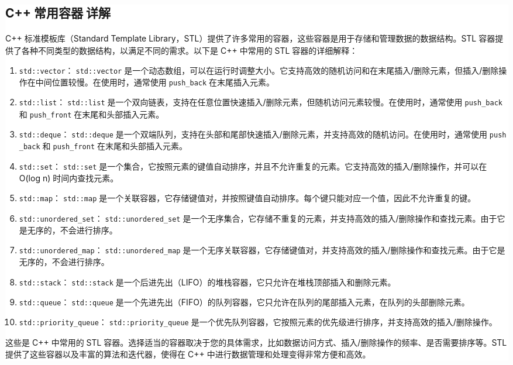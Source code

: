 ## C++ 常用容器 详解

C++ 标准模板库（Standard Template Library，STL）提供了许多常用的容器，这些容器是用于存储和管理数据的数据结构。STL 容器提供了各种不同类型的数据结构，以满足不同的需求。以下是 C++ 中常用的 STL 容器的详细解释：

1. `std::vector`：
   `std::vector` 是一个动态数组，可以在运行时调整大小。它支持高效的随机访问和在末尾插入/删除元素，但插入/删除操作在中间位置较慢。在使用时，通常使用 `push_back` 在末尾插入元素。

2. `std::list`：
   `std::list` 是一个双向链表，支持在任意位置快速插入/删除元素，但随机访问元素较慢。在使用时，通常使用 `push_back` 和 `push_front` 在末尾和头部插入元素。

3. `std::deque`：
   `std::deque` 是一个双端队列，支持在头部和尾部快速插入/删除元素，并支持高效的随机访问。在使用时，通常使用 `push_back` 和 `push_front` 在末尾和头部插入元素。

4. `std::set`：
   `std::set` 是一个集合，它按照元素的键值自动排序，并且不允许重复的元素。它支持高效的插入/删除操作，并可以在 O(log n) 时间内查找元素。

5. `std::map`：
   `std::map` 是一个关联容器，它存储键值对，并按照键值自动排序。每个键只能对应一个值，因此不允许重复的键。

6. `std::unordered_set`：
   `std::unordered_set` 是一个无序集合，它存储不重复的元素，并支持高效的插入/删除操作和查找元素。由于它是无序的，不会进行排序。

7. `std::unordered_map`：
   `std::unordered_map` 是一个无序关联容器，它存储键值对，并支持高效的插入/删除操作和查找元素。由于它是无序的，不会进行排序。

8. `std::stack`：
   `std::stack` 是一个后进先出（LIFO）的堆栈容器，它只允许在堆栈顶部插入和删除元素。

9. `std::queue`：
   `std::queue` 是一个先进先出（FIFO）的队列容器，它只允许在队列的尾部插入元素，在队列的头部删除元素。

10. `std::priority_queue`：
    `std::priority_queue` 是一个优先队列容器，它按照元素的优先级进行排序，并支持高效的插入/删除操作。

这些是 C++ 中常用的 STL 容器。选择适当的容器取决于您的具体需求，比如数据访问方式、插入/删除操作的频率、是否需要排序等。STL 提供了这些容器以及丰富的算法和迭代器，使得在 C++ 中进行数据管理和处理变得非常方便和高效。